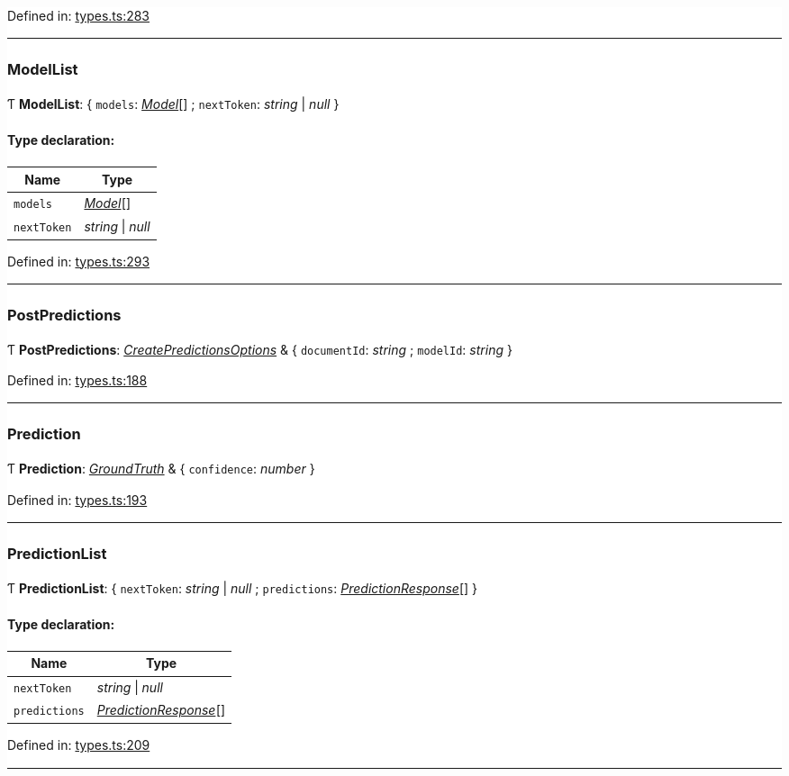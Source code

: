 Defined in: [types.ts:283](https://github.com/LucidtechAI/las-sdk-js/blob/fd4fff8/packages/las-sdk-core/src/types.ts#L283)

___

### ModelList

Ƭ **ModelList**: { `models`: [*Model*](#model)[] ; `nextToken`: *string* \| *null*  }

#### Type declaration:

Name | Type |
------ | ------ |
`models` | [*Model*](#model)[] |
`nextToken` | *string* \| *null* |

Defined in: [types.ts:293](https://github.com/LucidtechAI/las-sdk-js/blob/fd4fff8/packages/las-sdk-core/src/types.ts#L293)

___

### PostPredictions

Ƭ **PostPredictions**: [*CreatePredictionsOptions*](#interfacestypescreatepredictionsoptionsmd) & { `documentId`: *string* ; `modelId`: *string*  }

Defined in: [types.ts:188](https://github.com/LucidtechAI/las-sdk-js/blob/fd4fff8/packages/las-sdk-core/src/types.ts#L188)

___

### Prediction

Ƭ **Prediction**: [*GroundTruth*](#groundtruth) & { `confidence`: *number*  }

Defined in: [types.ts:193](https://github.com/LucidtechAI/las-sdk-js/blob/fd4fff8/packages/las-sdk-core/src/types.ts#L193)

___

### PredictionList

Ƭ **PredictionList**: { `nextToken`: *string* \| *null* ; `predictions`: [*PredictionResponse*](#predictionresponse)[]  }

#### Type declaration:

Name | Type |
------ | ------ |
`nextToken` | *string* \| *null* |
`predictions` | [*PredictionResponse*](#predictionresponse)[] |

Defined in: [types.ts:209](https://github.com/LucidtechAI/las-sdk-js/blob/fd4fff8/packages/las-sdk-core/src/types.ts#L209)

___
